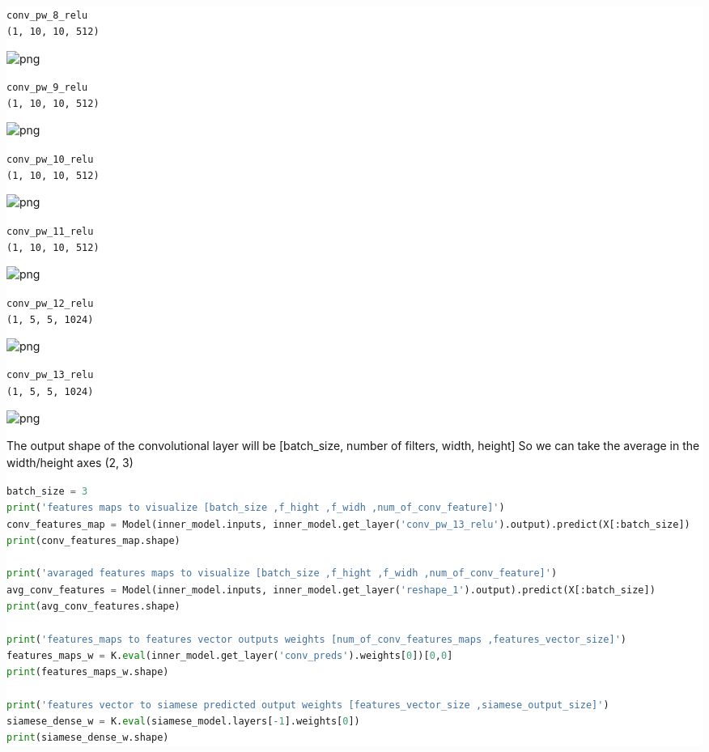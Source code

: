 
    conv_pw_8_relu
    (1, 10, 10, 512)
    


![png](output_95_15.png)


    conv_pw_9_relu
    (1, 10, 10, 512)
    


![png](output_95_17.png)


    conv_pw_10_relu
    (1, 10, 10, 512)
    


![png](output_95_19.png)


    conv_pw_11_relu
    (1, 10, 10, 512)
    


![png](output_95_21.png)


    conv_pw_12_relu
    (1, 5, 5, 1024)
    


![png](output_95_23.png)


    conv_pw_13_relu
    (1, 5, 5, 1024)
    


![png](output_95_25.png)


The output shape of the convolutional layer will be [batch_size, number of filters, width, height]
So we can take the average in the width/height axes (2, 3)


```python
batch_size = 3
print('features maps to visualize [batch_size ,f_hight ,f_widh ,num_of_conv_feature]')
conv_features_map = Model(inner_model.inputs, inner_model.get_layer('conv_pw_13_relu').output).predict(X[:batch_size])
print(conv_features_map.shape)

print('avaraged features maps to visualize [batch_size ,f_hight ,f_widh ,num_of_conv_feature]')
avg_conv_features = Model(inner_model.inputs, inner_model.get_layer('reshape_1').output).predict(X[:batch_size])
print(avg_conv_features.shape)

print('features_maps to features vector outputs weights [num_of_conv_features_maps ,features_vector_size]')
features_maps_w = K.eval(inner_model.get_layer('conv_preds').weights[0])[0,0]
print(features_maps_w.shape)

print('features vector to siamese predicted output weights [features_vector_size ,siamese_output_size]')
siamese_dense_w = K.eval(siamese_model.layers[-1].weights[0])
print(siamese_dense_w.shape)

```